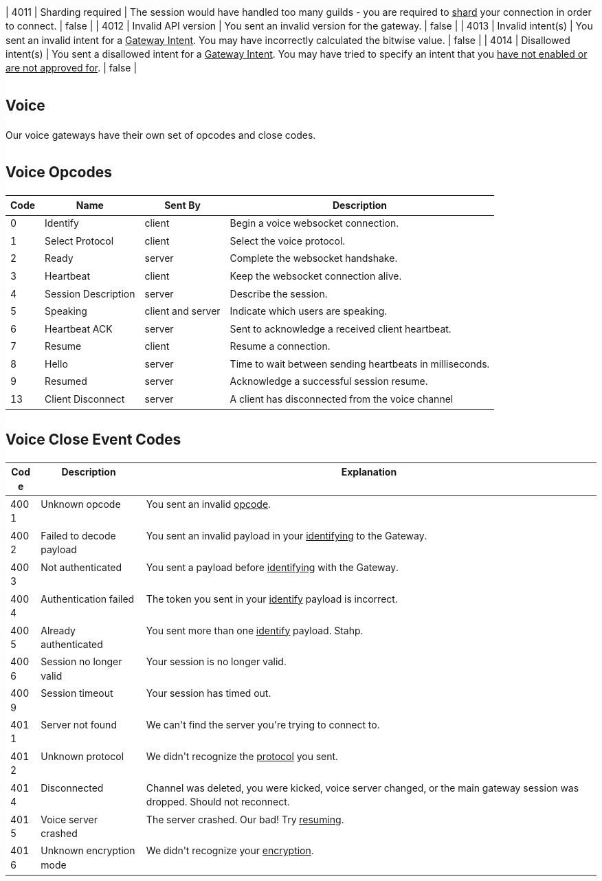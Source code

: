 | 4011 | Sharding required | The session would have handled too many guilds - you are required to [shard](https://ptb.discord.com/developers/docs/topics/gateway#sharding) your connection in order to connect. | false |
| 4012 | Invalid API version | You sent an invalid version for the gateway. | false |
| 4013 | Invalid intent(s) | You sent an invalid intent for a [Gateway Intent](https://ptb.discord.com/developers/docs/topics/gateway#gateway-intents). You may have incorrectly calculated the bitwise value. | false |
| 4014 | Disallowed intent(s) | You sent a disallowed intent for a [Gateway Intent](https://ptb.discord.com/developers/docs/topics/gateway#gateway-intents). You may have tried to specify an intent that you [have not enabled or are not approved for](https://ptb.discord.com/developers/docs/topics/gateway#privileged-intents). | false |

## Voice

Our voice gateways have their own set of opcodes and close codes.

## Voice Opcodes

| Code | Name | Sent By | Description |
| --- | --- | --- | --- |
| 0 | Identify | client | Begin a voice websocket connection. |
| 1 | Select Protocol | client | Select the voice protocol. |
| 2 | Ready | server | Complete the websocket handshake. |
| 3 | Heartbeat | client | Keep the websocket connection alive. |
| 4 | Session Description | server | Describe the session. |
| 5 | Speaking | client and server | Indicate which users are speaking. |
| 6 | Heartbeat ACK | server | Sent to acknowledge a received client heartbeat. |
| 7 | Resume | client | Resume a connection. |
| 8 | Hello | server | Time to wait between sending heartbeats in milliseconds. |
| 9 | Resumed | server | Acknowledge a successful session resume. |
| 13 | Client Disconnect | server | A client has disconnected from the voice channel |

## Voice Close Event Codes

| Code | Description | Explanation |
| --- | --- | --- |
| 4001 | Unknown opcode | You sent an invalid [opcode](https://ptb.discord.com/developers/docs/topics/opcodes-and-status-codes#voice-voice-opcodes). |
| 4002 | Failed to decode payload | You sent an invalid payload in your [identifying](https://ptb.discord.com/developers/docs/topics/gateway-events#identify) to the Gateway. |
| 4003 | Not authenticated | You sent a payload before [identifying](https://ptb.discord.com/developers/docs/topics/gateway-events#identify) with the Gateway. |
| 4004 | Authentication failed | The token you sent in your [identify](https://ptb.discord.com/developers/docs/topics/gateway-events#identify) payload is incorrect. |
| 4005 | Already authenticated | You sent more than one [identify](https://ptb.discord.com/developers/docs/topics/gateway-events#identify) payload. Stahp. |
| 4006 | Session no longer valid | Your session is no longer valid. |
| 4009 | Session timeout | Your session has timed out. |
| 4011 | Server not found | We can't find the server you're trying to connect to. |
| 4012 | Unknown protocol | We didn't recognize the [protocol](https://ptb.discord.com/developers/docs/topics/voice-connections#establishing-a-voice-udp-connection-example-select-protocol-payload) you sent. |
| 4014 | Disconnected | Channel was deleted, you were kicked, voice server changed, or the main gateway session was dropped. Should not reconnect. |
| 4015 | Voice server crashed | The server crashed. Our bad! Try [resuming](https://ptb.discord.com/developers/docs/topics/voice-connections#resuming-voice-connection). |
| 4016 | Unknown encryption mode | We didn't recognize your [encryption](https://ptb.discord.com/developers/docs/topics/voice-connections#encrypting-and-sending-voice). |
